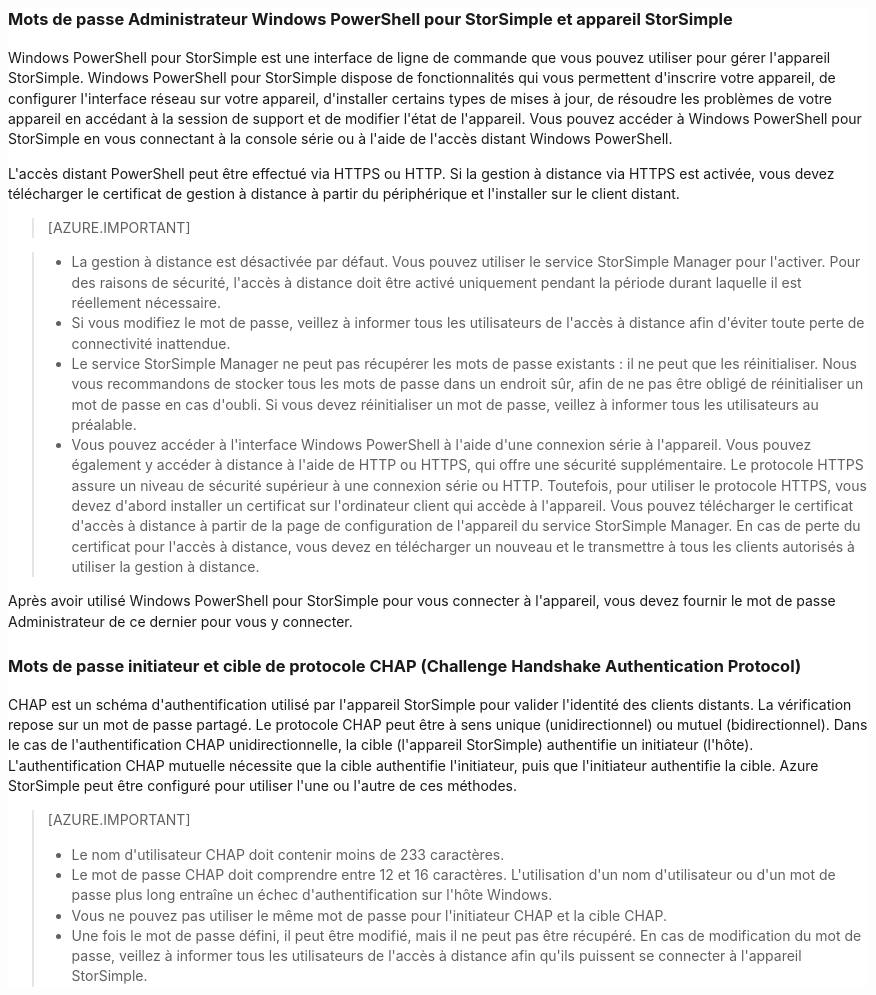 ### Mots de passe Administrateur Windows PowerShell pour StorSimple et appareil StorSimple

Windows PowerShell pour StorSimple est une interface de ligne de commande que vous pouvez utiliser pour gérer l'appareil StorSimple. Windows PowerShell pour StorSimple dispose de fonctionnalités qui vous permettent d'inscrire votre appareil, de configurer l'interface réseau sur votre appareil, d'installer certains types de mises à jour, de résoudre les problèmes de votre appareil en accédant à la session de support et de modifier l'état de l'appareil. Vous pouvez accéder à Windows PowerShell pour StorSimple en vous connectant à la console série ou à l'aide de l'accès distant Windows PowerShell. 

L'accès distant PowerShell peut être effectué via HTTPS ou HTTP. Si la gestion à distance via HTTPS est activée, vous devez télécharger le certificat de gestion à distance à partir du périphérique et l'installer sur le client distant. 

> [AZURE.IMPORTANT] 

> * La gestion à distance est désactivée par défaut. Vous pouvez utiliser le service StorSimple Manager pour l'activer. Pour des raisons de sécurité, l'accès à distance doit être activé uniquement pendant la période durant laquelle il est réellement nécessaire.
> * Si vous modifiez le mot de passe, veillez à informer tous les utilisateurs de l'accès à distance afin d'éviter toute perte de connectivité inattendue.
> * Le service StorSimple Manager ne peut pas récupérer les mots de passe existants : il ne peut que les réinitialiser. Nous vous recommandons de stocker tous les mots de passe dans un endroit sûr, afin de ne pas être obligé de réinitialiser un mot de passe en cas d'oubli. Si vous devez réinitialiser un mot de passe, veillez à informer tous les utilisateurs au préalable. 
> * Vous pouvez accéder à l'interface Windows PowerShell à l'aide d'une connexion série à l'appareil. Vous pouvez également y accéder à distance à l'aide de HTTP ou HTTPS, qui offre une sécurité supplémentaire. Le protocole HTTPS assure un niveau de sécurité supérieur à une connexion série ou HTTP. Toutefois, pour utiliser le protocole HTTPS, vous devez d'abord installer un certificat sur l'ordinateur client qui accède à l'appareil. Vous pouvez télécharger le certificat d'accès à distance à partir de la page de configuration de l'appareil du service StorSimple Manager. En cas de perte du certificat pour l'accès à distance, vous devez en télécharger un nouveau et le transmettre à tous les clients autorisés à utiliser la gestion à distance.

Après avoir utilisé Windows PowerShell pour StorSimple pour vous connecter à l'appareil, vous devez fournir le mot de passe Administrateur de ce dernier pour vous y connecter.

### Mots de passe initiateur et cible de protocole CHAP (Challenge Handshake Authentication Protocol)

CHAP est un schéma d'authentification utilisé par l'appareil StorSimple pour valider l'identité des clients distants. La vérification repose sur un mot de passe partagé. Le protocole CHAP peut être à sens unique (unidirectionnel) ou mutuel (bidirectionnel). Dans le cas de l'authentification CHAP unidirectionnelle, la cible (l'appareil StorSimple) authentifie un initiateur (l'hôte). L'authentification CHAP mutuelle nécessite que la cible authentifie l'initiateur, puis que l'initiateur authentifie la cible. Azure StorSimple peut être configuré pour utiliser l'une ou l'autre de ces méthodes.

> [AZURE.IMPORTANT] 
> 
> * Le nom d'utilisateur CHAP doit contenir moins de 233 caractères.
> * Le mot de passe CHAP doit comprendre entre 12 et 16 caractères. L'utilisation d'un nom d'utilisateur ou d'un mot de passe plus long entraîne un échec d'authentification sur l'hôte Windows.
> * Vous ne pouvez pas utiliser le même mot de passe pour l'initiateur CHAP et la cible CHAP.
> * Une fois le mot de passe défini, il peut être modifié, mais il ne peut pas être récupéré. En cas de modification du mot de passe, veillez à informer tous les utilisateurs de l'accès à distance afin qu'ils puissent se connecter à l'appareil StorSimple.
